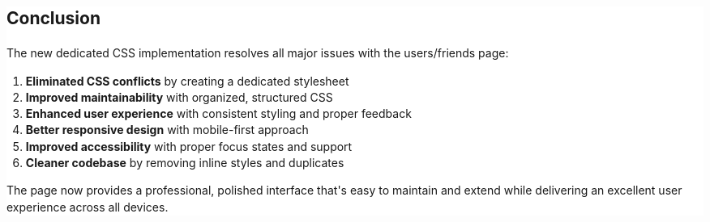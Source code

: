 ## Conclusion

The new dedicated CSS implementation resolves all major issues with the users/friends page:

1. **Eliminated CSS conflicts** by creating a dedicated stylesheet
2. **Improved maintainability** with organized, structured CSS
3. **Enhanced user experience** with consistent styling and proper feedback
4. **Better responsive design** with mobile-first approach
5. **Improved accessibility** with proper focus states and support
6. **Cleaner codebase** by removing inline styles and duplicates

The page now provides a professional, polished interface that's easy to maintain and extend while delivering an excellent user experience across all devices.
